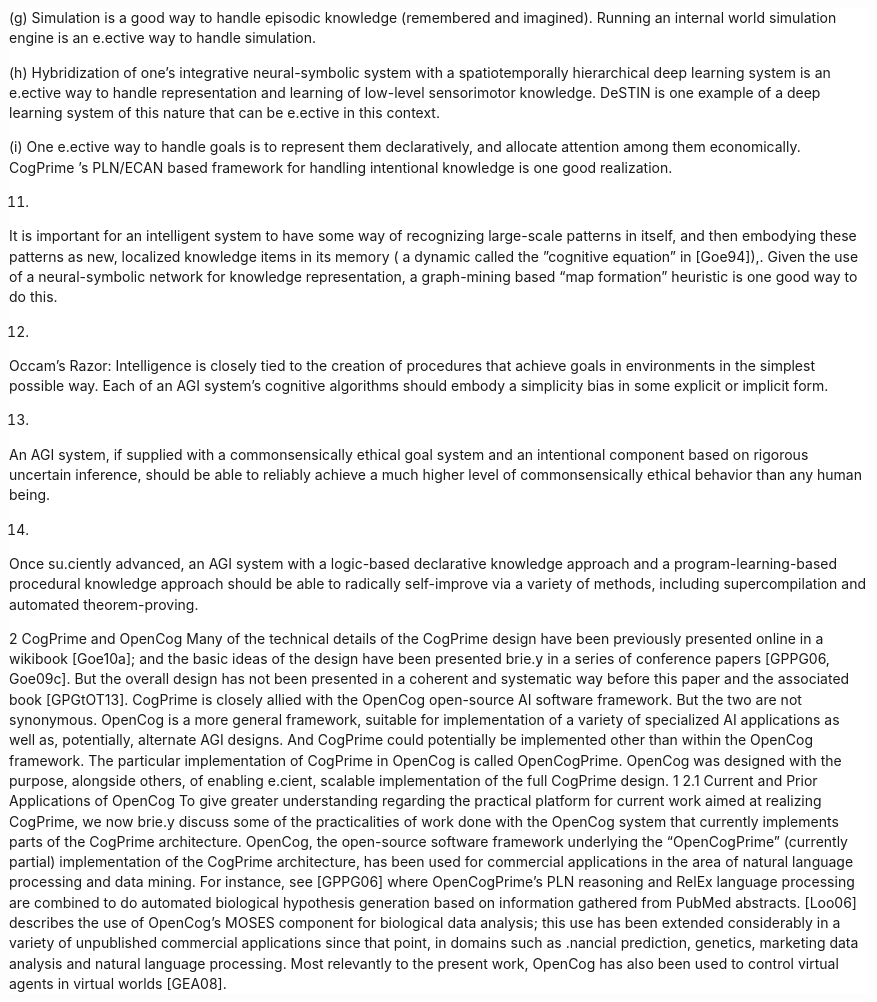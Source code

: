 

(g) 
Simulation is a good way to handle episodic knowledge (remembered and imagined). Running an internal world simulation engine is an e.ective way to handle simulation. 

(h) 
Hybridization of one’s integrative neural-symbolic system with a spatiotemporally hierarchical deep learning system is an e.ective way to handle representation and learning of low-level senso­rimotor knowledge. DeSTIN is one example of a deep learning system of this nature that can be e.ective in this context. 

(i) 
One e.ective way to handle goals is to represent them declaratively, and allocate attention among them economically. CogPrime ’s PLN/ECAN based framework for handling intentional knowledge is one good realization. 



11. 
It is important for an intelligent system to have some way of recognizing large-scale patterns in itself, and then embodying these patterns as new, localized knowledge items in its memory ( a dynamic called the ”cognitive equation” in [Goe94]),. Given the use of a neural-symbolic network for knowledge representation, a graph-mining based “map formation” heuristic is one good way to do this. 

12. 
Occam’s Razor: Intelligence is closely tied to the creation of procedures that achieve goals in environ­ments in the simplest possible way. Each of an AGI system’s cognitive algorithms should embody a simplicity bias in some explicit or implicit form. 

13. 
An AGI system, if supplied with a commonsensically ethical goal system and an intentional compo­nent based on rigorous uncertain inference, should be able to reliably achieve a much higher level of commonsensically ethical behavior than any human being. 

14. 
Once su.ciently advanced, an AGI system with a logic-based declarative knowledge approach and a program-learning-based procedural knowledge approach should be able to radically self-improve via a variety of methods, including supercompilation and automated theorem-proving. 




2 CogPrime and OpenCog 
Many of the technical details of the CogPrime design have been previously presented online in a wikibook [Goe10a]; and the basic ideas of the design have been presented brie.y in a series of conference papers [GPPG06, Goe09c]. But the overall design has not been presented in a coherent and systematic way before this paper and the associated book [GPGtOT13]. 
CogPrime is closely allied with the OpenCog open-source AI software framework. But the two are not synonymous. OpenCog is a more general framework, suitable for implementation of a variety of specialized AI applications as well as, potentially, alternate AGI designs. And CogPrime could potentially be implemented other than within the OpenCog framework. The particular implementation of CogPrime in OpenCog is called OpenCogPrime. OpenCog was designed with the purpose, alongside others, of enabling e.cient, scalable implementation of the full CogPrime design. 1 
2.1 Current and Prior Applications of OpenCog 
To give greater understanding regarding the practical platform for current work aimed at realizing CogPrime, we now brie.y discuss some of the practicalities of work done with the OpenCog system that currently implements parts of the CogPrime architecture. 
OpenCog, the open-source software framework underlying the “OpenCogPrime” (currently partial) im­plementation of the CogPrime architecture, has been used for commercial applications in the area of natural language processing and data mining. For instance, see [GPPG06] where OpenCogPrime’s PLN reasoning and RelEx language processing are combined to do automated biological hypothesis generation based on information gathered from PubMed abstracts. [Loo06] describes the use of OpenCog’s MOSES component for biological data analysis; this use has been extended considerably in a variety of unpublished commercial applications since that point, in domains such as .nancial prediction, genetics, marketing data analysis and natural language processing. Most relevantly to the present work, OpenCog has also been used to control virtual agents in virtual worlds [GEA08]. 